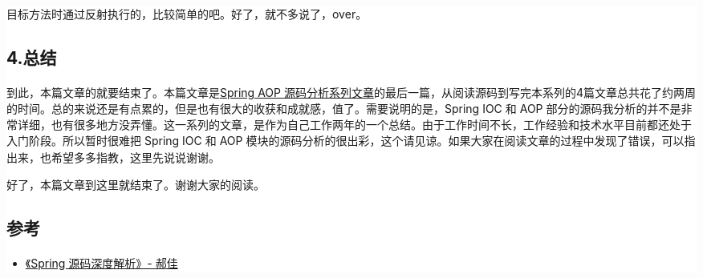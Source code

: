 

目标方法时通过反射执行的，比较简单的吧。好了，就不多说了，over。

## 4.总结

到此，本篇文章的就要结束了。本篇文章是[Spring AOP 源码分析系列文章](http://www.coolblog.xyz/2018/06/17/Spring-AOP-%E6%BA%90%E7%A0%81%E5%88%86%E6%9E%90%E7%B3%BB%E5%88%97%E6%96%87%E7%AB%A0%E5%AF%BC%E8%AF%BB/)的最后一篇，从阅读源码到写完本系列的4篇文章总共花了约两周的时间。总的来说还是有点累的，但是也有很大的收获和成就感，值了。需要说明的是，Spring IOC 和 AOP 部分的源码我分析的并不是非常详细，也有很多地方没弄懂。这一系列的文章，是作为自己工作两年的一个总结。由于工作时间不长，工作经验和技术水平目前都还处于入门阶段。所以暂时很难把 Spring IOC 和 AOP 模块的源码分析的很出彩，这个请见谅。如果大家在阅读文章的过程中发现了错误，可以指出来，也希望多多指教，这里先说说谢谢。

好了，本篇文章到这里就结束了。谢谢大家的阅读。

##  参考

* [《Spring 源码深度解析》- 郝佳](https://book.douban.com/subject/25866350/)